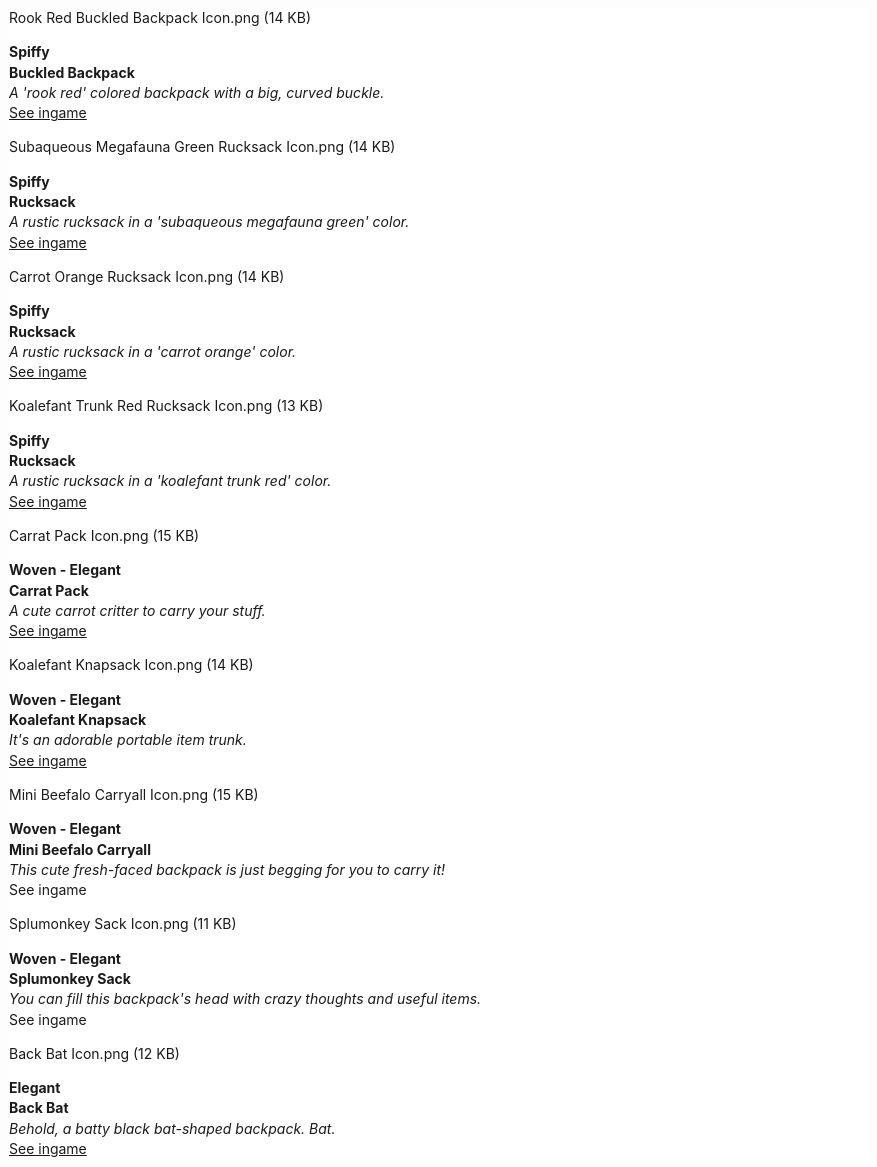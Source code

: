 Rook Red Buckled Backpack Icon.png (14 KB)

**Spiffy  
Buckled Backpack**  
*A 'rook red' colored backpack with a big, curved buckle.*  
[See ingame](/wiki/File:Red_Buckled_Backpack_Wilson.png "File:Red Buckled Backpack Wilson.png")

Subaqueous Megafauna Green Rucksack Icon.png (14 KB)

**Spiffy  
Rucksack**  
*A rustic rucksack in a 'subaqueous megafauna green' color.*  
[See ingame](/wiki/File:Green_Rucksack_Wilson.png "File:Green Rucksack Wilson.png")

Carrot Orange Rucksack Icon.png (14 KB)

**Spiffy  
Rucksack**  
*A rustic rucksack in a 'carrot orange' color.*  
[See ingame](/wiki/File:Orange_Rucksack_Wilson.png "File:Orange Rucksack Wilson.png")

Koalefant Trunk Red Rucksack Icon.png (13 KB)

**Spiffy  
Rucksack**  
*A rustic rucksack in a 'koalefant trunk red' color.*  
[See ingame](/wiki/File:Red_Rucksack_Wilson.png "File:Red Rucksack Wilson.png")

Carrat Pack Icon.png (15 KB)

**Woven - Elegant  
Carrat Pack**  
*A cute carrot critter to carry your stuff.*  
[See ingame](/wiki/File:Carrat_Pack_Wilson.png "File:Carrat Pack Wilson.png")

Koalefant Knapsack Icon.png (14 KB)

**Woven - Elegant  
Koalefant Knapsack**  
*It's an adorable portable item trunk.*  
[See ingame](/wiki/File:Koalefant_Knapsack_Wilson.png "File:Koalefant Knapsack Wilson.png")

Mini Beefalo Carryall Icon.png (15 KB)

**Woven - Elegant  
Mini Beefalo Carryall**  
*This cute fresh-faced backpack is just begging for you to carry it!*  
See ingame

Splumonkey Sack Icon.png (11 KB)

**Woven - Elegant  
Splumonkey Sack**  
*You can fill this backpack's head with crazy thoughts and useful items.*  
See ingame

Back Bat Icon.png (12 KB)

**Elegant  
Back Bat**  
*Behold, a batty black bat-shaped backpack. Bat.*  
[See ingame](/wiki/File:Back_Bat_Wilson.png "File:Back Bat Wilson.png")
